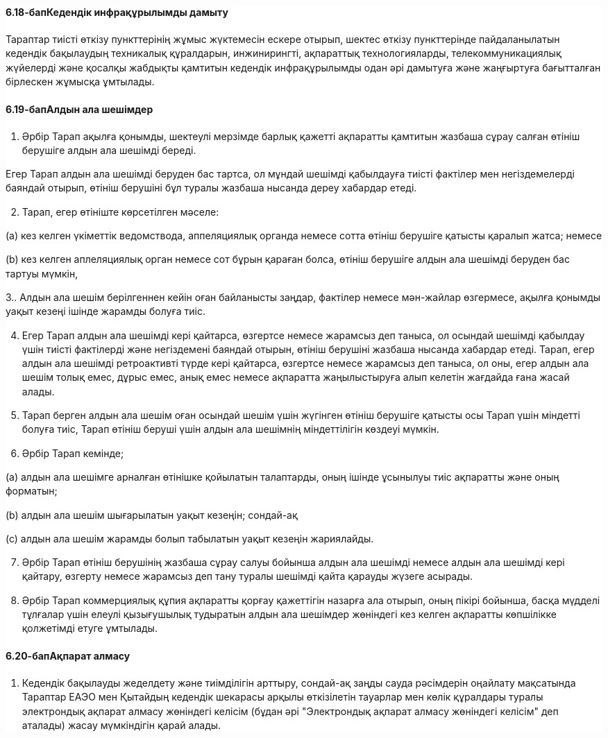 #### 6.18-бапКедендік инфрақұрылымды дамыту

Тараптар тиісті өткізу пункттерінің жұмыс жүктемесін ескере отырып, шектес өткізу пункттерінде пайдаланылатын кедендік бақылаудың техникалық құралдарын, инжинирингті, ақпараттық технологияларды, телекоммуникациялық жүйелерді және қосалқы жабдықты қамтитын кедендік инфрақұрылымды одан әрі дамытуға және жаңғыртуға бағытталған бірлескен жұмысқа ұмтылады.

#### 6.19-бапАлдын ала шешімдер

1. Әрбір Тарап ақылға қонымды, шектеулі мерзімде барлық қажетті ақпаратты қамтитын жазбаша сұрау салған өтініш берушіге алдын ала шешімді береді.

Егер Тарап алдын ала шешімді беруден бас тартса, ол мұндай шешімді қабылдауға тиісті фактілер мен негіздемелерді баяндай отырып, өтініш берушіні бұл туралы жазбаша нысанда дереу хабардар етеді.

2. Тарап, егер өтініште көрсетілген мәселе:

(a) кез келген үкіметтік ведомствода, аппеляциялық органда немесе сотта өтініш берушіге қатысты қаралып жатса; немесе

(b) кез келген аплеляциялық орган немесе сот бұрын қараған болса, өтініш берушіге алдын ала шешімді беруден бас тартуы мүмкін,

3.. Алдын ала шешім берілгеннен кейін оған байланысты заңдар, фактілер немесе мән-жайлар өзгермесе, ақылға қонымды уақыт кезеңі ішінде жарамды болуға тиіс.

4. Егер Тарап алдын ала шешімді кері қайтарса, өзгертсе немесе жарамсыз деп таныса, ол осындай шешімді қабылдау үшін тиісті фактілерді және негіздемені баяндай отырын, өтініш берушіні жазбаша нысанда хабардар етеді. Тарап, егер алдын ала шешімді ретроактивті түрде кері қайтарса, өзгертсе немесе жарамсыз деп таныса, ол оны, егер алдын ала шешім толық емес, дұрыс емес, анық емес немесе ақпаратта жаңылыстыруға алып келетін жағдайда ғана жасай алады.

5. Тарап берген алдын ала шешім оған осындай шешім үшін жүгінген өтініш берушіге қатысты осы Тарап үшін міндетті болуға тиіс, Тарап өтініш беруші үшін алдын ала шешімнің міндеттілігін көздеуі мүмкін.

6. Әрбір Тарап кемінде;

(a) алдын ала шешімге арналған өтінішке қойылатын талаптарды, оның ішінде ұсынылуы тиіс ақпаратты және оның форматын;

(b) алдын ала шешім шығарылатын уақыт кезеңін; сондай-ақ

(c) алдын ала шешім жарамды болып табылатын уақыт кезеңін жариялайды.

7. Әрбір Тарап өтініш берушінің жазбаша сұрау салуы бойынша алдын ала шешімді немесе алдын ала шешімді кері қайтару, өзгерту немесе жарамсыз деп тану туралы шешімді қайта қарауды жүзеге асырады.

8. Әрбір Тарап коммерциялық құпия ақпаратты қорғау қажеттігін назарға ала отырып, оның пікірі бойынша, басқа мүдделі тұлғалар үшін елеулі қызығушылық тудыратын алдын ала шешімдер жөніндегі кез келген ақпаратты көпшілікке қолжетімді етуге ұмтылады.

#### 6.20-бапАқпарат алмасу

1. Кедендік бақылауды жеделдету және тиімділігін арттыру, сондай-ақ заңды сауда рәсімдерін оңайлату мақсатында Тараптар ЕАЭО мен Қытайдың кедендік шекарасы арқылы өткізілетін тауарлар мен көлік құралдары туралы электрондық ақпарат алмасу жөніндегі келісім (бұдан әрі "Электрондық ақпарат алмасу жөніндегі келісім" деп аталады) жасау мүмкіндігін қарай алады.
